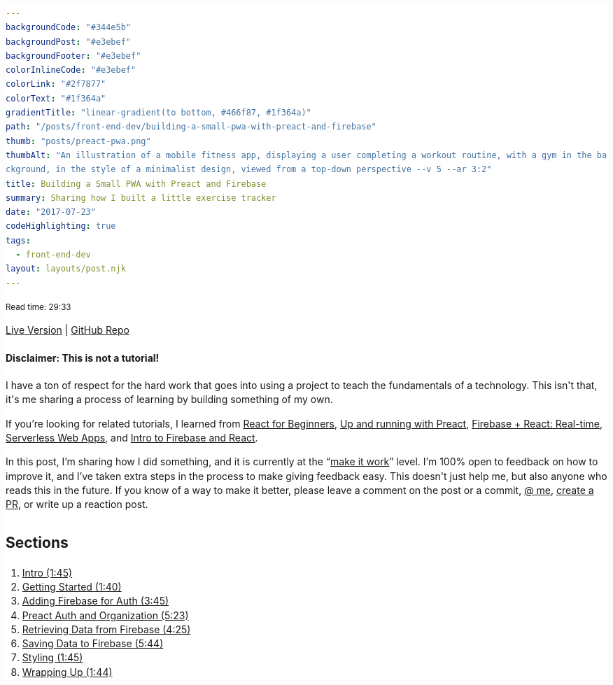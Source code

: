 ```yaml
---
backgroundCode: "#344e5b"
backgroundPost: "#e3ebef"
backgroundFooter: "#e3ebef"
colorInlineCode: "#e3ebef"
colorLink: "#2f7877"
colorText: "#1f364a"
gradientTitle: "linear-gradient(to bottom, #466f87, #1f364a)"
path: "/posts/front-end-dev/building-a-small-pwa-with-preact-and-firebase"
thumb: "posts/preact-pwa.png"
thumbAlt: "An illustration of a mobile fitness app, displaying a user completing a workout routine, with a gym in the background, in the style of a minimalist design, viewed from a top-down perspective --v 5 --ar 3:2"
title: Building a Small PWA with Preact and Firebase
summary: Sharing how I built a little exercise tracker
date: "2017-07-23"
codeHighlighting: true
tags:
  - front-end-dev
layout: layouts/post.njk
---
```


<small>Read time: 29:33</small>

[Live Version](https://pwa-preact-firebase.firebaseapp.com/) | [GitHub Repo](https://github.com/dandenney/building-a-small-pwa-with-preact-and-firebase)

#### Disclaimer: This is not a tutorial!

I have a ton of respect for the hard work that goes into using a project to teach the fundamentals of a technology. This isn't that, it's me sharing a process of learning by building something of my own.

If you’re looking for related tutorials, I learned from [React for Beginners](https://reactforbeginners.com), [Up and running with Preact](https://egghead.io/courses/up-and-running-with-preact), [Firebase + React: Real-time, Serverless Web Apps](https://frontendmasters.com/courses/firebase-react), and [Intro to Firebase and React](https://css-tricks.com/intro-firebase-react).

In this post, I’m sharing how I did something, and it is currently at the “[make it work](http://wiki.c2.com/?MakeItWorkMakeItRightMakeItFast)” level. I’m 100% open to feedback on how to improve it, and I’ve taken extra steps in the process to make giving feedback easy. This doesn't just help me, but also anyone who reads this in the future. If you know of a way to make it better, please leave a comment on the post or a commit, [@ me](https://twitter.com/dandenney), [create a PR](https://github.com/dandenney/building-a-small-pwa-with-preact-and-firebase), or write up a reaction post.

## Sections

1.  [Intro (1:45)](#intro)
2.  [Getting Started (1:40)](#getting-started)
3.  [Adding Firebase for Auth (3:45)](#adding-firebase)
4.  [Preact Auth and Organization (5:23)](#removing-boilerplate)
5.  [Retrieving Data from Firebase (4:25)](#planning-data)
6.  [Saving Data to Firebase (5:44)](#connecting-a-form-to-firebase)
7.  [Styling (1:45)](#adding-global-styles)
8.  [Wrapping Up (1:44)](#deploying-to-firebase)
